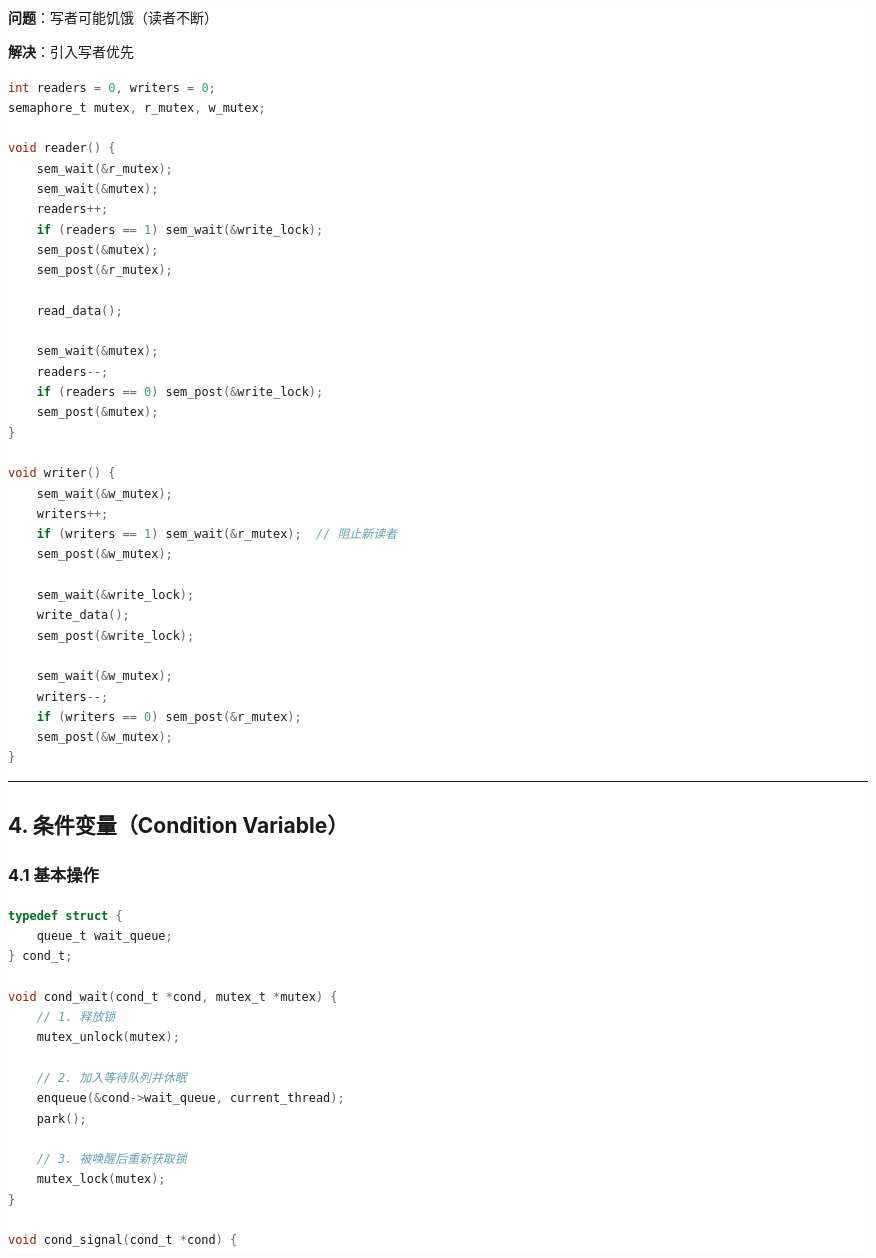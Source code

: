 **问题**：写者可能饥饿（读者不断）

**解决**：引入写者优先

```c
int readers = 0, writers = 0;
semaphore_t mutex, r_mutex, w_mutex;

void reader() {
    sem_wait(&r_mutex);
    sem_wait(&mutex);
    readers++;
    if (readers == 1) sem_wait(&write_lock);
    sem_post(&mutex);
    sem_post(&r_mutex);
    
    read_data();
    
    sem_wait(&mutex);
    readers--;
    if (readers == 0) sem_post(&write_lock);
    sem_post(&mutex);
}

void writer() {
    sem_wait(&w_mutex);
    writers++;
    if (writers == 1) sem_wait(&r_mutex);  // 阻止新读者
    sem_post(&w_mutex);
    
    sem_wait(&write_lock);
    write_data();
    sem_post(&write_lock);
    
    sem_wait(&w_mutex);
    writers--;
    if (writers == 0) sem_post(&r_mutex);
    sem_post(&w_mutex);
}
```

---

## 4. 条件变量（Condition Variable）

### 4.1 基本操作

```c
typedef struct {
    queue_t wait_queue;
} cond_t;

void cond_wait(cond_t *cond, mutex_t *mutex) {
    // 1. 释放锁
    mutex_unlock(mutex);
    
    // 2. 加入等待队列并休眠
    enqueue(&cond->wait_queue, current_thread);
    park();
    
    // 3. 被唤醒后重新获取锁
    mutex_lock(mutex);
}

void cond_signal(cond_t *cond) {
```